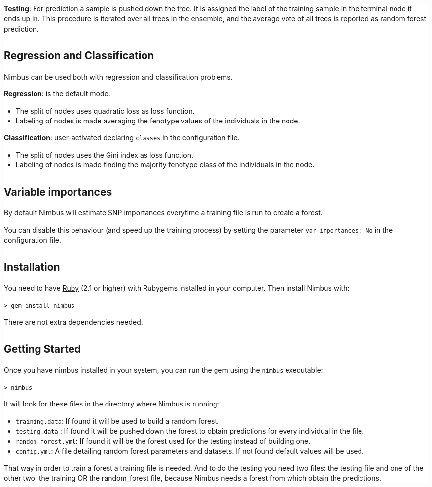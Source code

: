 **Testing**: For prediction a sample is pushed down the tree. It is assigned the label of the training sample in the terminal node it ends up in. This procedure is iterated over all trees in the ensemble, and the average vote of all trees is reported as random forest prediction.

## Regression and Classification

Nimbus can be used both with regression and classification problems.

**Regression**: is the default mode.

* The split of nodes uses quadratic loss as loss function.
* Labeling of nodes is made averaging the fenotype values of the individuals in the node.

**Classification**: user-activated declaring `classes` in the configuration file.

* The split of nodes uses the Gini index as loss function.
* Labeling of nodes is made finding the majority fenotype class of the individuals in the node.

## Variable importances

By default Nimbus will estimate SNP importances everytime a training file is run to create a forest.

You can disable this behaviour (and speed up the training process) by setting the parameter `var_importances: No` in the configuration file.

## Installation

You need to have [Ruby](https://www.ruby-lang.org) (2.1 or higher) with Rubygems installed in your computer. Then install Nimbus with:

````shell
> gem install nimbus
````

There are not extra dependencies needed.

## Getting Started

Once you have nimbus installed in your system, you can run the gem using the `nimbus` executable:

````shell
> nimbus
````

It will look for these files in the directory where Nimbus is running:

* `training.data`: If found it will be used to build a random forest.
* `testing.data` : If found it will be pushed down the forest to obtain predictions for every individual in the file.
* `random_forest.yml`: If found it will be the forest used for the testing instead of building one.
* `config.yml`: A file detailing random forest parameters and datasets. If not found default values will be used.

That way in order to train a forest a training file is needed. And to do the testing you need two files: the testing file and one of the other two: the training OR the random_forest file, because Nimbus needs a forest from which obtain the predictions.
